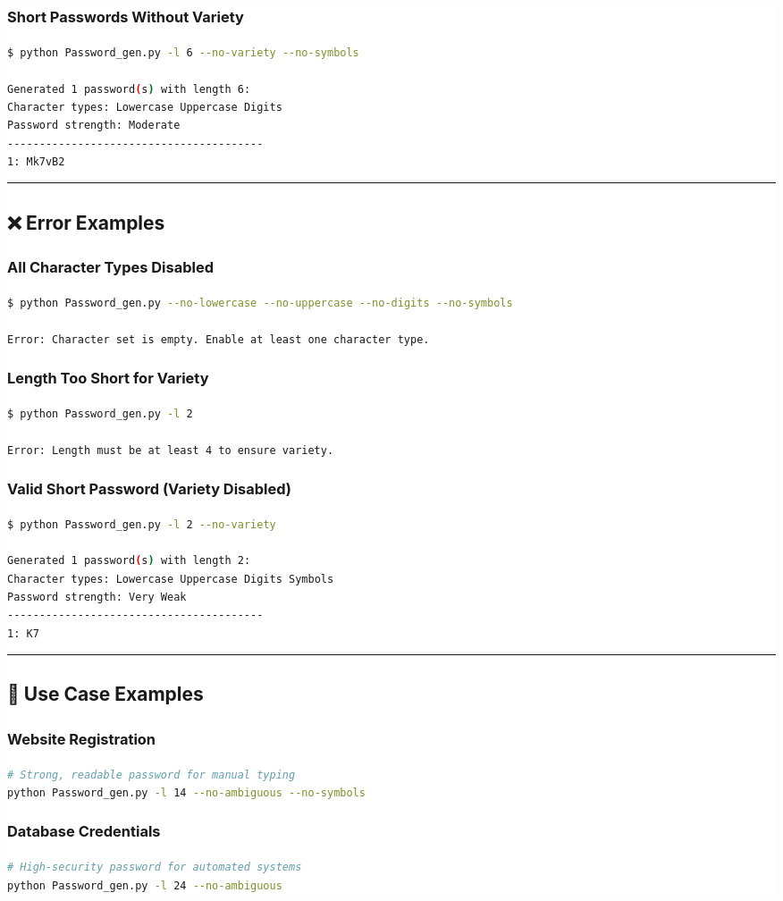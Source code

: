 ### **Short Passwords Without Variety**
```bash
$ python Password_gen.py -l 6 --no-variety --no-symbols

Generated 1 password(s) with length 6:
Character types: Lowercase Uppercase Digits
Password strength: Moderate
----------------------------------------
1: Mk7vB2
```

---

## ❌ **Error Examples**

### **All Character Types Disabled**
```bash
$ python Password_gen.py --no-lowercase --no-uppercase --no-digits --no-symbols

Error: Character set is empty. Enable at least one character type.
```

### **Length Too Short for Variety**
```bash
$ python Password_gen.py -l 2

Error: Length must be at least 4 to ensure variety.
```

### **Valid Short Password (Variety Disabled)**
```bash
$ python Password_gen.py -l 2 --no-variety

Generated 1 password(s) with length 2:
Character types: Lowercase Uppercase Digits Symbols
Password strength: Very Weak
----------------------------------------
1: K7
```

---

## 🎯 **Use Case Examples**

### **Website Registration**
```bash
# Strong, readable password for manual typing
python Password_gen.py -l 14 --no-ambiguous --no-symbols
```

### **Database Credentials**
```bash
# High-security password for automated systems
python Password_gen.py -l 24 --no-ambiguous
```
